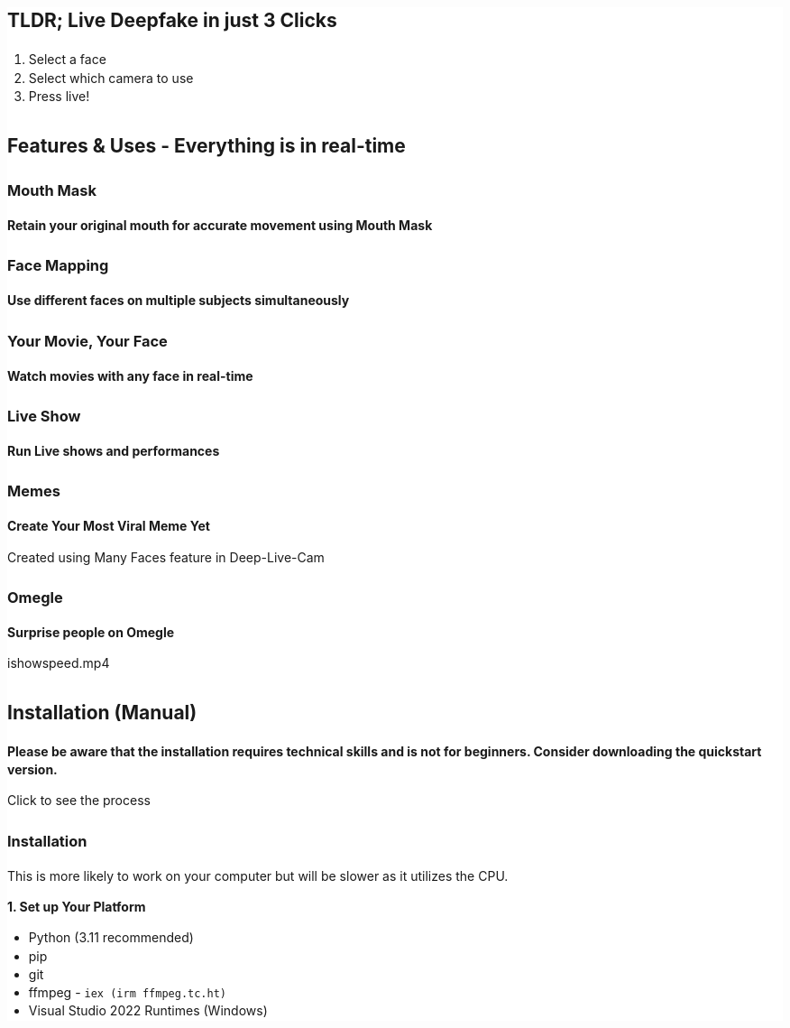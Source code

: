 TLDR; Live Deepfake in just 3 Clicks
------------------------------------

1.  Select a face
2.  Select which camera to use
3.  Press live!

Features & Uses - Everything is in real-time
--------------------------------------------

### Mouth Mask

**Retain your original mouth for accurate movement using Mouth Mask**

### Face Mapping

**Use different faces on multiple subjects simultaneously**

### Your Movie, Your Face

**Watch movies with any face in real-time**

### Live Show

**Run Live shows and performances**

### Memes

**Create Your Most Viral Meme Yet**

  
Created using Many Faces feature in Deep-Live-Cam

### Omegle

**Surprise people on Omegle**

ishowspeed.mp4

Installation (Manual)
---------------------

**Please be aware that the installation requires technical skills and is not for beginners. Consider downloading the quickstart version.**

Click to see the process

### Installation

This is more likely to work on your computer but will be slower as it utilizes the CPU.

**1\. Set up Your Platform**

-   Python (3.11 recommended)
-   pip
-   git
-   ffmpeg - `iex (irm ffmpeg.tc.ht)`
-   Visual Studio 2022 Runtimes (Windows)
